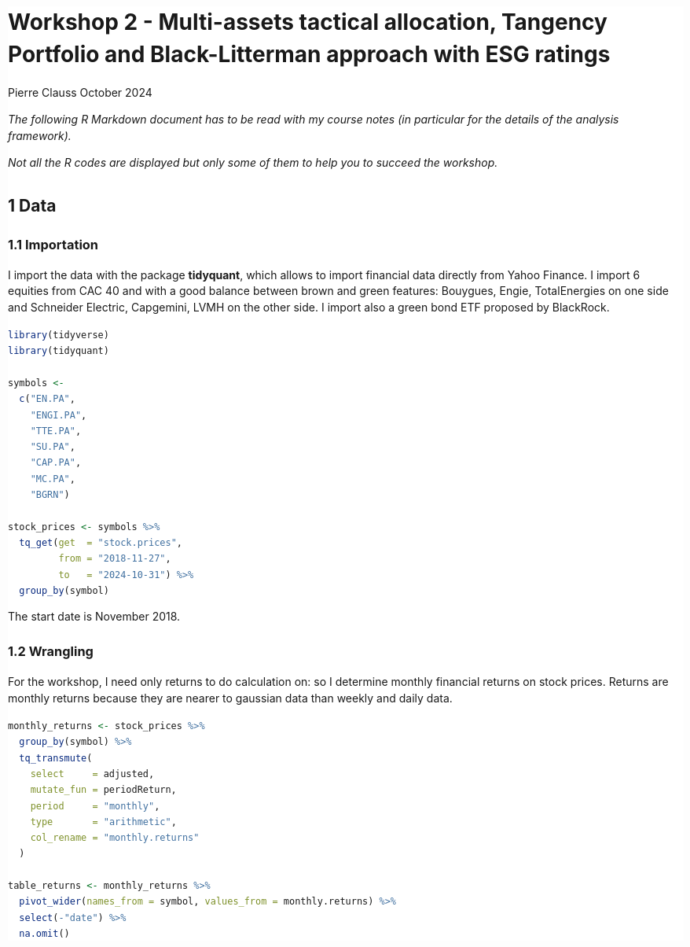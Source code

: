 Workshop 2 - Multi-assets tactical allocation, Tangency Portfolio and
Black-Litterman approach with ESG ratings
================
Pierre Clauss
October 2024

*The following R Markdown document has to be read with my course notes
(in particular for the details of the analysis framework).*

*Not all the R codes are displayed but only some of them to help you to
succeed the workshop.*

## 1 Data

### 1.1 Importation

I import the data with the package **tidyquant**, which allows to import
financial data directly from Yahoo Finance. I import 6 equities from CAC
40 and with a good balance between brown and green features: Bouygues,
Engie, TotalEnergies on one side and Schneider Electric, Capgemini, LVMH
on the other side. I import also a green bond ETF proposed by BlackRock.

``` r
library(tidyverse)
library(tidyquant)

symbols <-
  c("EN.PA",
    "ENGI.PA",
    "TTE.PA",
    "SU.PA",
    "CAP.PA",
    "MC.PA",
    "BGRN")

stock_prices <- symbols %>%
  tq_get(get  = "stock.prices",
         from = "2018-11-27",
         to   = "2024-10-31") %>%
  group_by(symbol)
```

The start date is November 2018.

### 1.2 Wrangling

For the workshop, I need only returns to do calculation on: so I
determine monthly financial returns on stock prices. Returns are monthly
returns because they are nearer to gaussian data than weekly and daily
data.

``` r
monthly_returns <- stock_prices %>%
  group_by(symbol) %>%
  tq_transmute(
    select     = adjusted,
    mutate_fun = periodReturn,
    period     = "monthly",
    type       = "arithmetic",
    col_rename = "monthly.returns"
  )

table_returns <- monthly_returns %>%
  pivot_wider(names_from = symbol, values_from = monthly.returns) %>%
  select(-"date") %>%
  na.omit()
```
